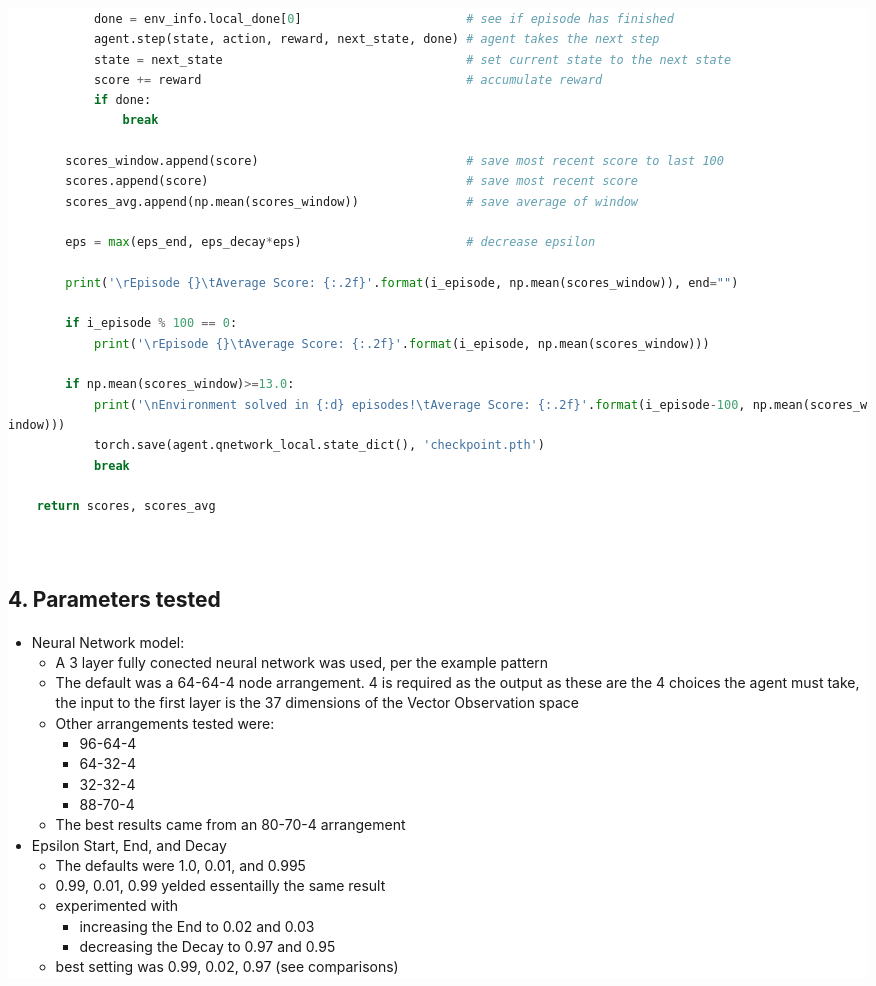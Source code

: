 ```python
            done = env_info.local_done[0]                       # see if episode has finished  
            agent.step(state, action, reward, next_state, done) # agent takes the next step
            state = next_state                                  # set current state to the next state
            score += reward                                     # accumulate reward
            if done:
                break 
        
        scores_window.append(score)                             # save most recent score to last 100
        scores.append(score)                                    # save most recent score
        scores_avg.append(np.mean(scores_window))               # save average of window
        
        eps = max(eps_end, eps_decay*eps)                       # decrease epsilon
        
        print('\rEpisode {}\tAverage Score: {:.2f}'.format(i_episode, np.mean(scores_window)), end="")
        
        if i_episode % 100 == 0:
            print('\rEpisode {}\tAverage Score: {:.2f}'.format(i_episode, np.mean(scores_window)))
        
        if np.mean(scores_window)>=13.0:
            print('\nEnvironment solved in {:d} episodes!\tAverage Score: {:.2f}'.format(i_episode-100, np.mean(scores_window)))
            torch.save(agent.qnetwork_local.state_dict(), 'checkpoint.pth')
            break
            
    return scores, scores_avg 
```    

##### &nbsp;

## 4. Parameters tested
- Neural Network model: 
    - A 3 layer fully conected neural network was used, per the example pattern
    - The default was a 64-64-4 node arrangement. 4 is required as the output as these are the 4 choices the agent must take, the input to the first layer is the 37 dimensions of the Vector Observation space
    - Other arrangements tested were:
        - 96-64-4
        - 64-32-4
        - 32-32-4
        - 88-70-4
    - The best results came from an 80-70-4 arrangement 
- Epsilon Start, End, and Decay
    - The defaults were 1.0, 0.01, and 0.995
    - 0.99, 0.01, 0.99 yelded essentailly the same result
    - experimented with 
        - increasing the End to 0.02 and 0.03 
        - decreasing the Decay to 0.97 and 0.95
    - best setting was 0.99, 0.02, 0.97 (see comparisons)
